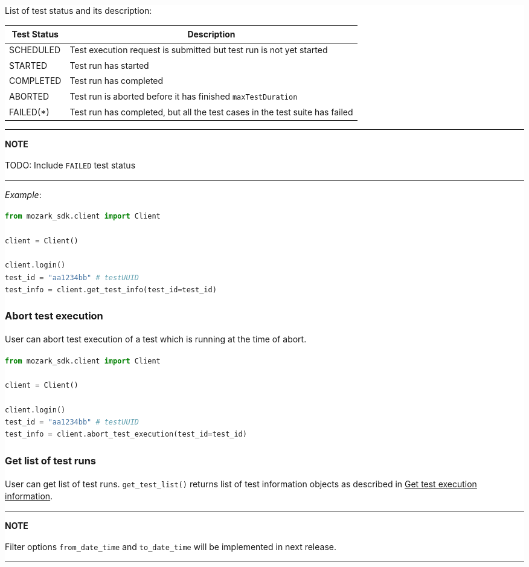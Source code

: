 List of test status and its description:

| Test Status | Description                                                                 |
|-------------|-----------------------------------------------------------------------------|
| SCHEDULED   | Test execution request is submitted but test run is not yet started         |
| STARTED     | Test run has started                                                        |
| COMPLETED   | Test run has completed                                                      |
| ABORTED     | Test run is aborted before it has finished `maxTestDuration`                |
| FAILED(*)   | Test run has completed, but all the test cases in the test suite has failed |

---
**NOTE**

TODO: Include `FAILED` test status

---

*Example*:

```python
from mozark_sdk.client import Client

client = Client()

client.login()
test_id = "aa1234bb" # testUUID 
test_info = client.get_test_info(test_id=test_id)
```

### Abort test execution

User can abort test execution of a test which is running at the time of abort. 

```python
from mozark_sdk.client import Client

client = Client()

client.login()
test_id = "aa1234bb" # testUUID 
test_info = client.abort_test_execution(test_id=test_id)
```

### Get list of test runs

User can get list of test runs. `get_test_list()` returns list of test information objects as described in [Get test execution information](#get-test-execution-information).

---
**NOTE**

Filter options `from_date_time` and `to_date_time` will be implemented in next release.

---